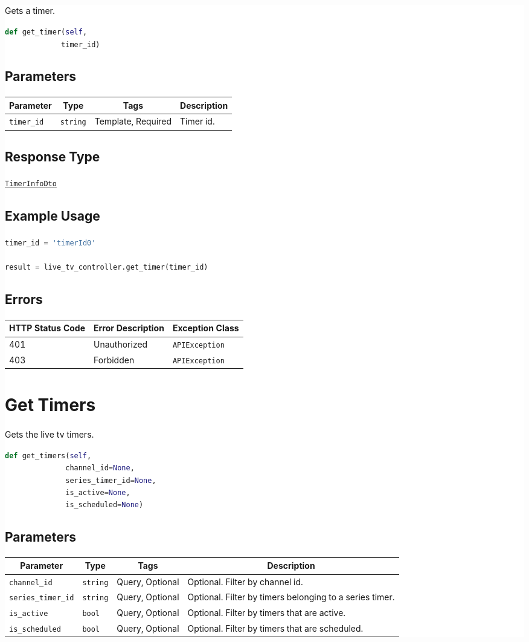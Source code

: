 Gets a timer.

```python
def get_timer(self,
             timer_id)
```

## Parameters

| Parameter | Type | Tags | Description |
|  --- | --- | --- | --- |
| `timer_id` | `string` | Template, Required | Timer id. |

## Response Type

[`TimerInfoDto`](../../doc/models/timer-info-dto.md)

## Example Usage

```python
timer_id = 'timerId0'

result = live_tv_controller.get_timer(timer_id)
```

## Errors

| HTTP Status Code | Error Description | Exception Class |
|  --- | --- | --- |
| 401 | Unauthorized | `APIException` |
| 403 | Forbidden | `APIException` |


# Get Timers

Gets the live tv timers.

```python
def get_timers(self,
              channel_id=None,
              series_timer_id=None,
              is_active=None,
              is_scheduled=None)
```

## Parameters

| Parameter | Type | Tags | Description |
|  --- | --- | --- | --- |
| `channel_id` | `string` | Query, Optional | Optional. Filter by channel id. |
| `series_timer_id` | `string` | Query, Optional | Optional. Filter by timers belonging to a series timer. |
| `is_active` | `bool` | Query, Optional | Optional. Filter by timers that are active. |
| `is_scheduled` | `bool` | Query, Optional | Optional. Filter by timers that are scheduled. |
